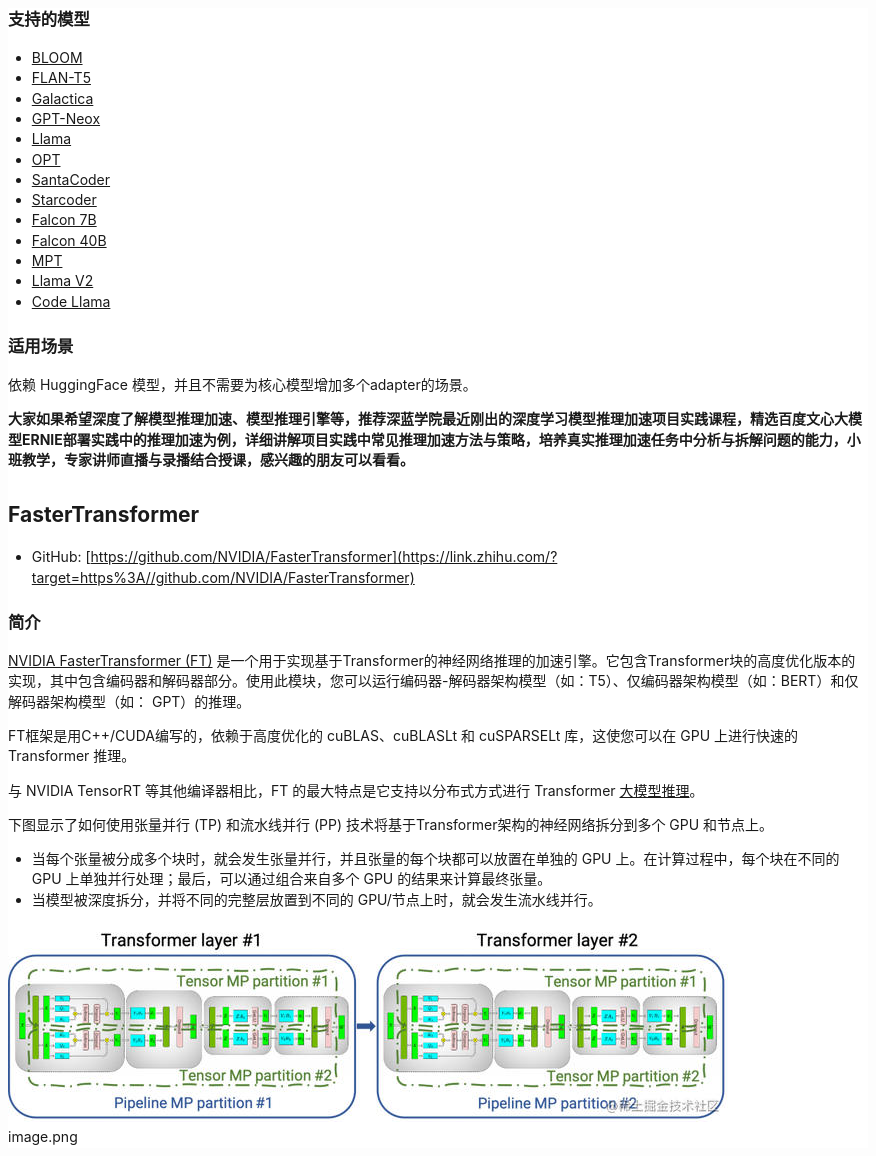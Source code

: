### **支持的模型**

*   [BLOOM](https://link.zhihu.com/?target=https%3A//huggingface.co/bigscience/bloom)
*   [FLAN-T5](https://link.zhihu.com/?target=https%3A//huggingface.co/google/flan-t5-xxl)
*   [Galactica](https://link.zhihu.com/?target=https%3A//huggingface.co/facebook/galactica-120b)
*   [GPT-Neox](https://link.zhihu.com/?target=https%3A//huggingface.co/EleutherAI/gpt-neox-20b)
*   [Llama](https://link.zhihu.com/?target=https%3A//github.com/facebookresearch/llama)
*   [OPT](https://link.zhihu.com/?target=https%3A//huggingface.co/facebook/opt-66b)
*   [SantaCoder](https://link.zhihu.com/?target=https%3A//huggingface.co/bigcode/santacoder)
*   [Starcoder](https://link.zhihu.com/?target=https%3A//huggingface.co/bigcode/starcoder)
*   [Falcon 7B](https://link.zhihu.com/?target=https%3A//huggingface.co/tiiuae/falcon-7b)
*   [Falcon 40B](https://link.zhihu.com/?target=https%3A//huggingface.co/tiiuae/falcon-40b)
*   [MPT](https://link.zhihu.com/?target=https%3A//huggingface.co/mosaicml/mpt-30b)
*   [Llama V2](https://link.zhihu.com/?target=https%3A//huggingface.co/meta-llama)
*   [Code Llama](https://link.zhihu.com/?target=https%3A//huggingface.co/codellama)

### **适用场景**

依赖 HuggingFace 模型，并且不需要为核心模型增加多个adapter的场景。

**大家如果希望深度了解模型推理加速、模型推理引擎等，推荐深蓝学院最近刚出的深度学习模型推理加速项目实践课程，精选百度文心大模型ERNIE部署实践中的推理加速为例，详细讲解项目实践中常见推理加速方法与策略，培养真实推理加速任务中分析与拆解问题的能力，小班教学，专家讲师直播与录播结合授课，感兴趣的朋友可以看看。**

[](https://link.zhihu.com/?target=https%3A//www.shenlanxueyuan.com/page/265)

**FasterTransformer**
---------------------

*   GitHub: [https://github.com/NVIDIA/FasterTransformer](https://link.zhihu.com/?target=https%3A//github.com/NVIDIA/FasterTransformer)

### **简介**

[NVIDIA FasterTransformer (FT)](https://link.zhihu.com/?target=https%3A//github.com/NVIDIA/FasterTransformer/) 是一个用于实现基于Transformer的神经网络推理的加速引擎。它包含Transformer块的高度优化版本的实现，其中包含编码器和解码器部分。使用此模块，您可以运行编码器-解码器架构模型（如：T5）、仅编码器架构模型（如：BERT）和仅解码器架构模型（如： GPT）的推理。

FT框架是用C++/CUDA编写的，依赖于高度优化的 cuBLAS、cuBLASLt 和 cuSPARSELt 库，这使您可以在 GPU 上进行快速的 Transformer 推理。

与 NVIDIA TensorRT 等其他编译器相比，FT 的最大特点是它支持以分布式方式进行 Transformer [大模型推理](https://zhida.zhihu.com/search?content_id=619819381&content_type=Answer&match_order=3&q=%E5%A4%A7%E6%A8%A1%E5%9E%8B%E6%8E%A8%E7%90%86&zhida_source=entity)。

下图显示了如何使用张量并行 (TP) 和流水线并行 (PP) 技术将基于Transformer架构的神经网络拆分到多个 GPU 和节点上。

*   当每个张量被分成多个块时，就会发生张量并行，并且张量的每个块都可以放置在单独的 GPU 上。在计算过程中，每个块在不同的 GPU 上单独并行处理；最后，可以通过组合来自多个 GPU 的结果来计算最终张量。
*   当模型被深度拆分，并将不同的完整层放置到不同的 GPU/节点上时，就会发生流水线并行。

![](3_目前业界大模型推理框架很多，各有什么优缺点，应该如何选择&​.jpg)  
image.png

